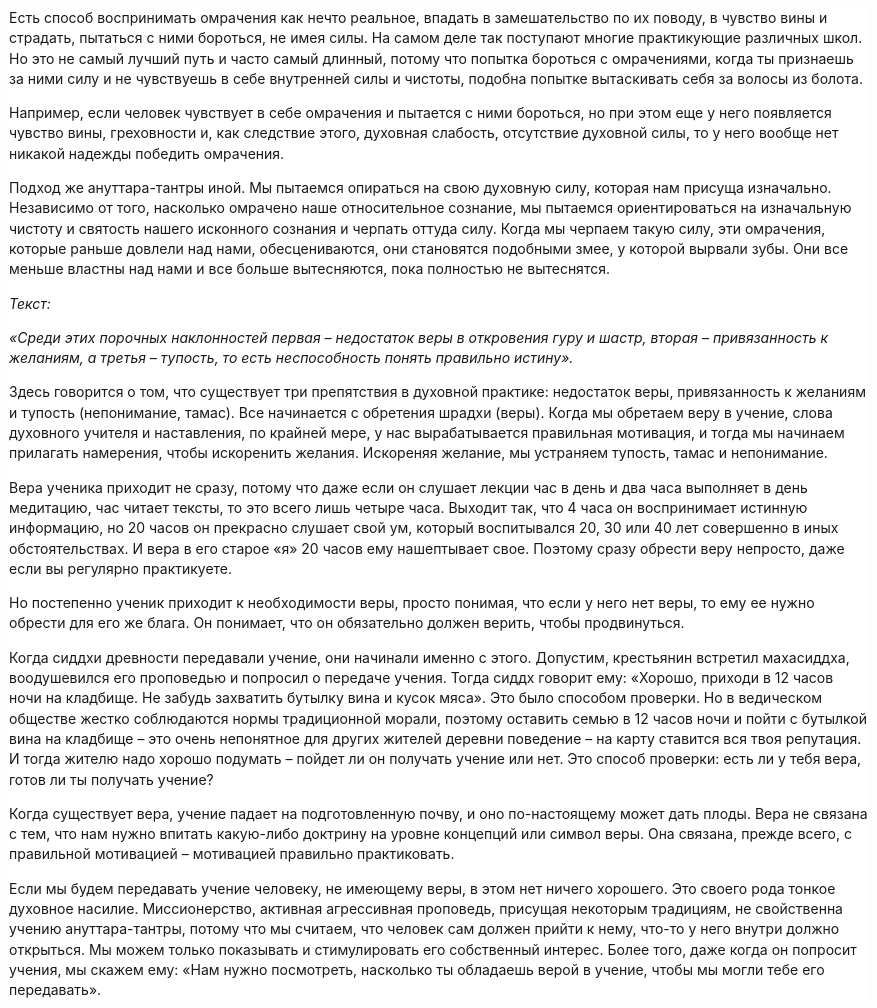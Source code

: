  Есть способ воспринимать омрачения как нечто реальное, впадать в замешательство по их поводу, в чувство вины и страдать, пытаться с ними бороться, не имея силы. На самом деле так поступают многие практикующие различных школ. Но это не самый лучший путь и часто самый длинный, потому что попытка бороться с омрачениями, когда ты признаешь за ними силу и не чувствуешь в себе внутренней силы и чистоты, подобна попытке вытаскивать себя за волосы из болота.

 Например, если человек чувствует в себе омрачения и пытается с ними бороться, но при этом еще у него появляется чувство вины, греховности и, как следствие этого, духовная слабость, отсутствие духовной силы, то у него вообще нет никакой надежды победить омрачения.

 Подход же ануттара-тантры иной. Мы пытаемся опираться на свою духовную силу, которая нам присуща изначально. Независимо от того, насколько омрачено наше относительное сознание, мы пытаемся ориентироваться на изначальную чистоту и святость нашего исконного сознания и черпать оттуда силу. Когда мы черпаем такую силу, эти омрачения, которые раньше довлели над нами, обесцениваются, они становятся подобными змее, у которой вырвали зубы. Они все меньше властны над нами и все больше вытесняются, пока полностью не вытеснятся.

  
_Текст:_ 

 _«Среди этих порочных наклонностей первая – недостаток веры в откровения гуру и шастр, вторая – привязанность к желаниям, а третья – тупость, то есть неспособность понять правильно истину»._ 

  
 Здесь говорится о том, что существует три препятствия в духовной практике: недостаток веры, привязанность к желаниям и тупость (непонимание, тамас). Все начинается с обретения шрадхи (веры). Когда мы обретаем веру в учение, слова духовного учителя и наставления, по крайней мере, у нас вырабатывается правильная мотивация, и тогда мы начинаем прилагать намерения, чтобы искоренить желания. Искореняя желание, мы устраняем тупость, тамас и непонимание.

 Вера ученика приходит не сразу, потому что даже если он слушает лекции час в день и два часа выполняет в день медитацию, час читает тексты, то это всего лишь четыре часа. Выходит так, что 4 часа он воспринимает истинную информацию, но 20 часов он прекрасно слушает свой ум, который воспитывался 20, 30 или 40 лет совершенно в иных обстоятельствах. И вера в его старое «я» 20 часов ему нашептывает свое. Поэтому сразу обрести веру непросто, даже если вы регулярно практикуете.

 Но постепенно ученик приходит к необходимости веры, просто понимая, что если у него нет веры, то ему ее нужно обрести для его же блага. Он понимает, что он обязательно должен верить, чтобы продвинуться.

 Когда сиддхи древности передавали учение, они начинали именно с этого. Допустим, крестьянин встретил махасиддха, воодушевился его проповедью и попросил о передаче учения. Тогда сиддх говорит ему: «Хорошо, приходи в 12 часов ночи на кладбище. Не забудь захватить бутылку вина и кусок мяса». Это было способом проверки. Но в ведическом обществе жестко соблюдаются нормы традиционной морали, поэтому оставить семью в 12 часов ночи и пойти с бутылкой вина на кладбище – это очень непонятное для других жителей деревни поведение – на карту ставится вся твоя репутация. И тогда жителю надо хорошо подумать – пойдет ли он получать учение или нет. Это способ проверки: есть ли у тебя вера, готов ли ты получать учение?

 Когда существует вера, учение падает на подготовленную почву, и оно по-настоящему может дать плоды. Вера не связана с тем, что нам нужно впитать какую-либо доктрину на уровне концепций или символ веры. Она связана, прежде всего, с правильной мотивацией – мотивацией правильно практиковать.

 Если мы будем передавать учение человеку, не имеющему веры, в этом нет ничего хорошего. Это своего рода тонкое духовное насилие. Миссионерство, активная агрессивная проповедь, присущая некоторым традициям, не свойственна учению ануттара-тантры, потому что мы считаем, что человек сам должен прийти к нему, что-то у него внутри должно открыться. Мы можем только показывать и стимулировать его собственный интерес. Более того, даже когда он попросит учения, мы скажем ему: «Нам нужно посмотреть, насколько ты обладаешь верой в учение, чтобы мы могли тебе его передавать».
